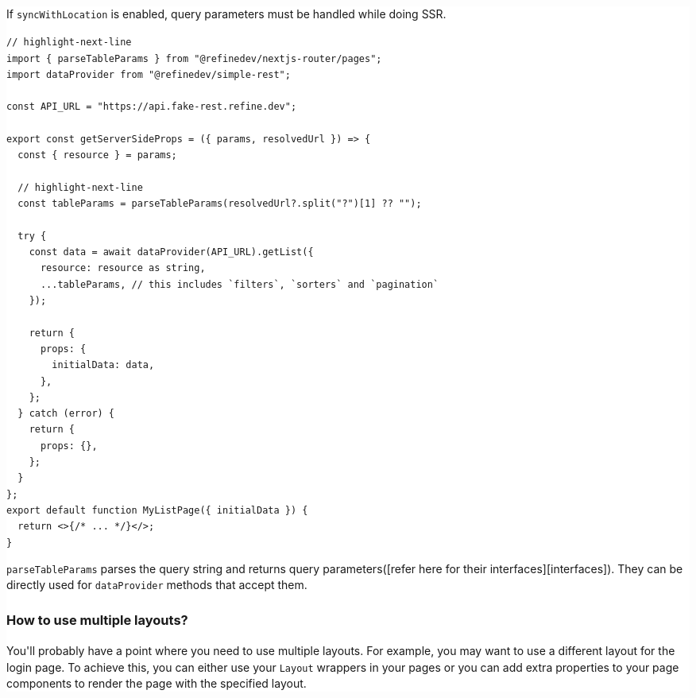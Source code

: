
</TabItem>

<TabItem value="pages" label="Pages Router">

If `syncWithLocation` is enabled, query parameters must be handled while doing SSR.

```tsx
// highlight-next-line
import { parseTableParams } from "@refinedev/nextjs-router/pages";
import dataProvider from "@refinedev/simple-rest";

const API_URL = "https://api.fake-rest.refine.dev";

export const getServerSideProps = ({ params, resolvedUrl }) => {
  const { resource } = params;

  // highlight-next-line
  const tableParams = parseTableParams(resolvedUrl?.split("?")[1] ?? "");

  try {
    const data = await dataProvider(API_URL).getList({
      resource: resource as string,
      ...tableParams, // this includes `filters`, `sorters` and `pagination`
    });

    return {
      props: {
        initialData: data,
      },
    };
  } catch (error) {
    return {
      props: {},
    };
  }
};
export default function MyListPage({ initialData }) {
  return <>{/* ... */}</>;
}
```

`parseTableParams` parses the query string and returns query parameters([refer here for their interfaces][interfaces]). They can be directly used for `dataProvider` methods that accept them.
</TabItem>
</Tabs>

### How to use multiple layouts?

You'll probably have a point where you need to use multiple layouts. For example, you may want to use a different layout for the login page. To achieve this, you can either use your `Layout` wrappers in your pages or you can add extra properties to your page components to render the page with the specified layout.


[routerprovider]: /docs/routing/router-provider